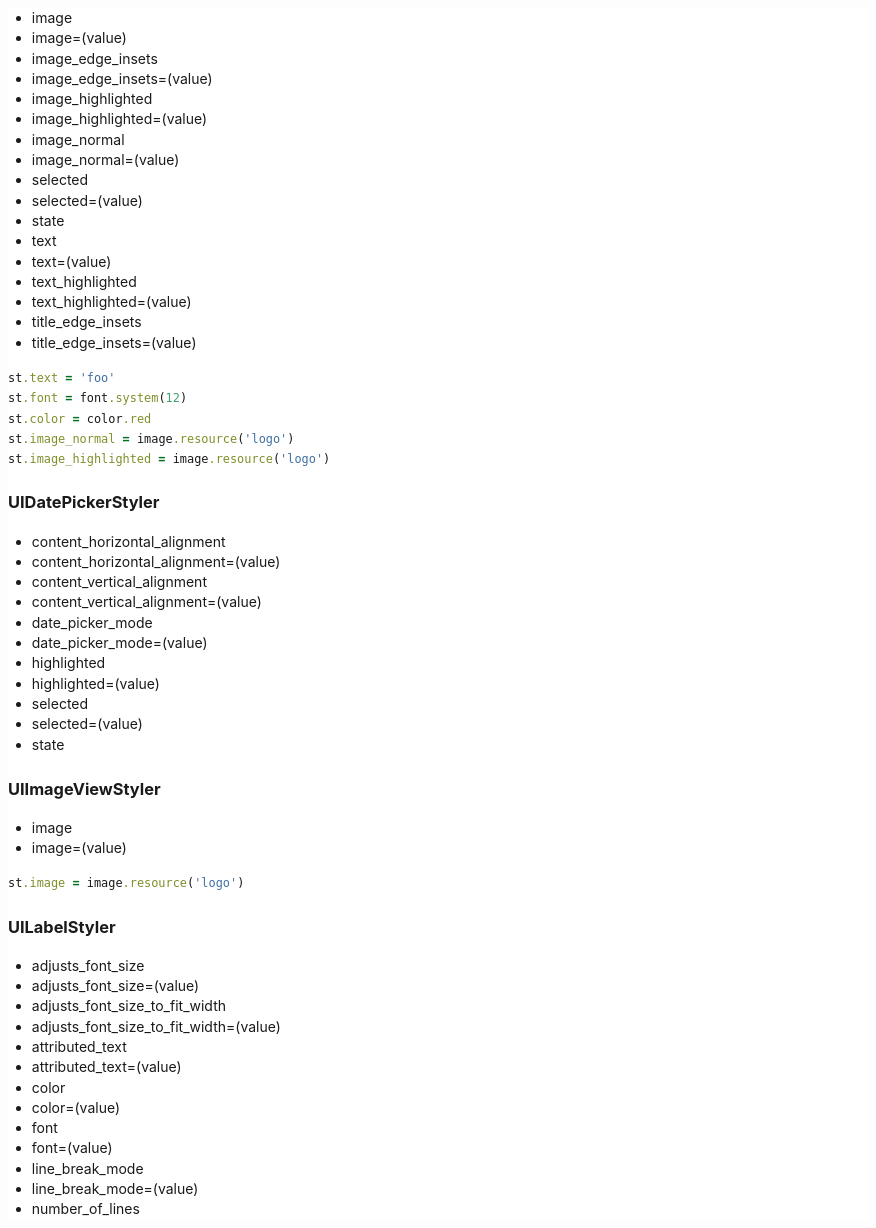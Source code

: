 * image
* image=(value)
* image_edge_insets
* image_edge_insets=(value)
* image_highlighted
* image_highlighted=(value)
* image_normal
* image_normal=(value)
* selected
* selected=(value)
* state
* text
* text=(value)
* text_highlighted
* text_highlighted=(value)
* title_edge_insets
* title_edge_insets=(value)

```ruby
st.text = 'foo'
st.font = font.system(12)
st.color = color.red
st.image_normal = image.resource('logo')
st.image_highlighted = image.resource('logo')
```


### UIDatePickerStyler

* content_horizontal_alignment
* content_horizontal_alignment=(value)
* content_vertical_alignment
* content_vertical_alignment=(value)
* date_picker_mode
* date_picker_mode=(value)
* highlighted
* highlighted=(value)
* selected
* selected=(value)
* state


### UIImageViewStyler

* image
* image=(value)

```ruby
st.image = image.resource('logo')
```


### UILabelStyler

* adjusts_font_size
* adjusts_font_size=(value)
* adjusts_font_size_to_fit_width
* adjusts_font_size_to_fit_width=(value)
* attributed_text
* attributed_text=(value)
* color
* color=(value)
* font
* font=(value)
* line_break_mode
* line_break_mode=(value)
* number_of_lines